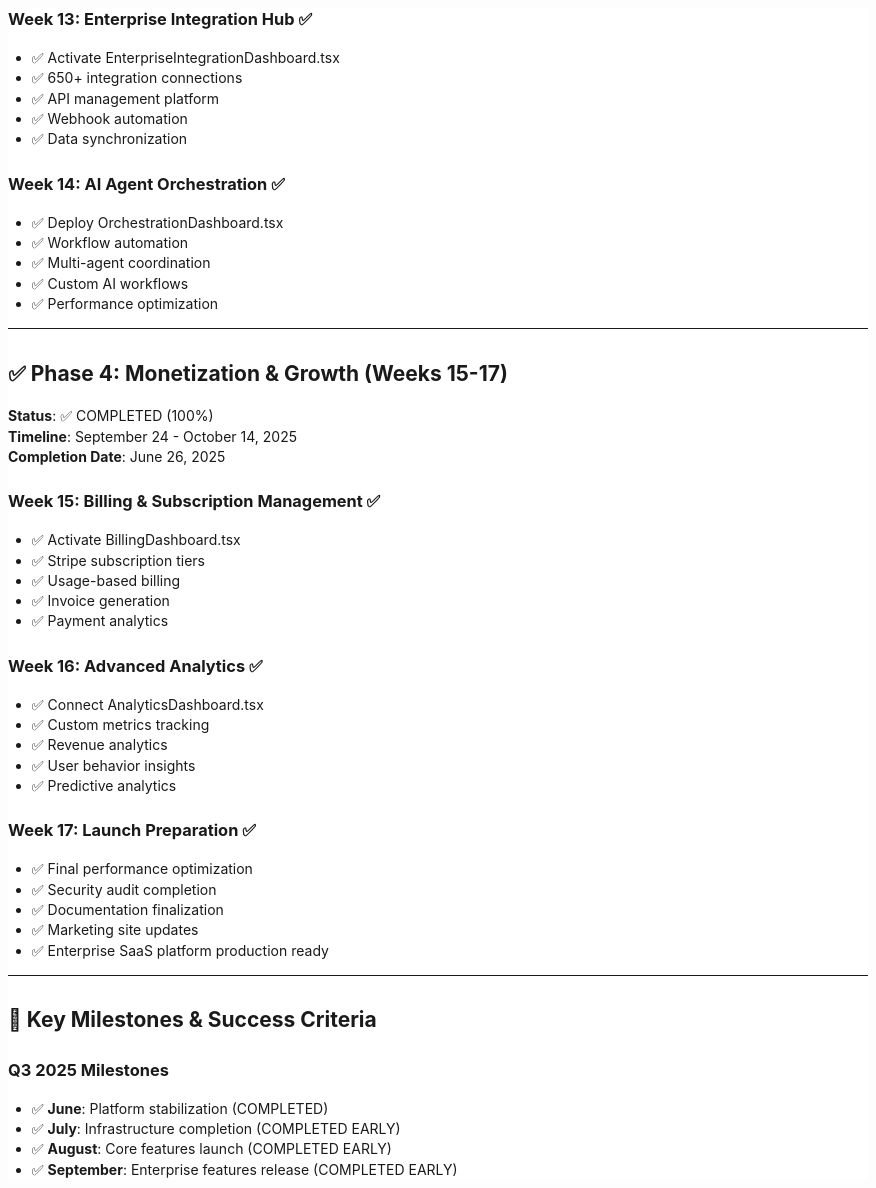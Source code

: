 ### Week 13: Enterprise Integration Hub ✅
- ✅ Activate EnterpriseIntegrationDashboard.tsx
- ✅ 650+ integration connections
- ✅ API management platform
- ✅ Webhook automation
- ✅ Data synchronization

### Week 14: AI Agent Orchestration ✅
- ✅ Deploy OrchestrationDashboard.tsx
- ✅ Workflow automation
- ✅ Multi-agent coordination
- ✅ Custom AI workflows
- ✅ Performance optimization

---

## ✅ Phase 4: Monetization & Growth (Weeks 15-17)
**Status**: ✅ COMPLETED (100%)  
**Timeline**: September 24 - October 14, 2025  
**Completion Date**: June 26, 2025

### Week 15: Billing & Subscription Management ✅
- ✅ Activate BillingDashboard.tsx
- ✅ Stripe subscription tiers
- ✅ Usage-based billing
- ✅ Invoice generation
- ✅ Payment analytics

### Week 16: Advanced Analytics ✅
- ✅ Connect AnalyticsDashboard.tsx
- ✅ Custom metrics tracking
- ✅ Revenue analytics
- ✅ User behavior insights
- ✅ Predictive analytics

### Week 17: Launch Preparation ✅
- ✅ Final performance optimization
- ✅ Security audit completion
- ✅ Documentation finalization
- ✅ Marketing site updates
- ✅ Enterprise SaaS platform production ready

---

## 🎯 Key Milestones & Success Criteria

### Q3 2025 Milestones
- ✅ **June**: Platform stabilization (COMPLETED)
- ✅ **July**: Infrastructure completion (COMPLETED EARLY)
- ✅ **August**: Core features launch (COMPLETED EARLY)
- ✅ **September**: Enterprise features release (COMPLETED EARLY)
